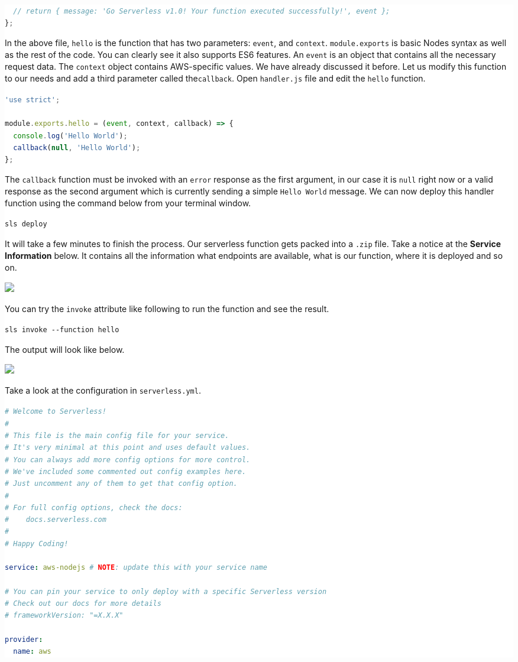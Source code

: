 ```js
  // return { message: 'Go Serverless v1.0! Your function executed successfully!', event };
};
```

In the above file, `hello` is the function that has two parameters: `event`, and `context`. `module.exports` is basic Nodes syntax as well as the rest of the code. You can clearly see it also supports ES6 features. An `event` is an object that contains all the necessary request data. The `context` object contains AWS-specific values. We have already discussed it before. Let us modify this function to our needs and add a third parameter called the`callback`. Open `handler.js` file and edit the `hello` function.

```js
'use strict';

module.exports.hello = (event, context, callback) => {
  console.log('Hello World');
  callback(null, 'Hello World');
};
```

The `callback` function must be invoked with an `error` response as the first argument, in our case it is `null` right now or a valid response as the second argument which is currently sending a simple `Hello World` message. We can now deploy this handler function using the command below from your terminal window.

```shell
sls deploy
```

It will take a few minutes to finish the process. Our serverless function gets packed into a `.zip` file. Take a notice at the **Service Information** below. It contains all the information what endpoints are available, what is our function, where it is deployed and so on.

![](https://cdn-images-1.medium.com/max/800/1*m2FL-IdSqaFhKMuSmKnT_Q.png)

You can try the `invoke` attribute like following to run the function and see the result.

```shell
sls invoke --function hello
```

The output will look like below.

![](https://cdn-images-1.medium.com/max/800/1*W_iWmZ_bVhyjp7mfbmBN6Q.png)

Take a look at the configuration in `serverless.yml`.

```yml
# Welcome to Serverless!
#
# This file is the main config file for your service.
# It's very minimal at this point and uses default values.
# You can always add more config options for more control.
# We've included some commented out config examples here.
# Just uncomment any of them to get that config option.
#
# For full config options, check the docs:
#    docs.serverless.com
#
# Happy Coding!

service: aws-nodejs # NOTE: update this with your service name

# You can pin your service to only deploy with a specific Serverless version
# Check out our docs for more details
# frameworkVersion: "=X.X.X"

provider:
  name: aws
```